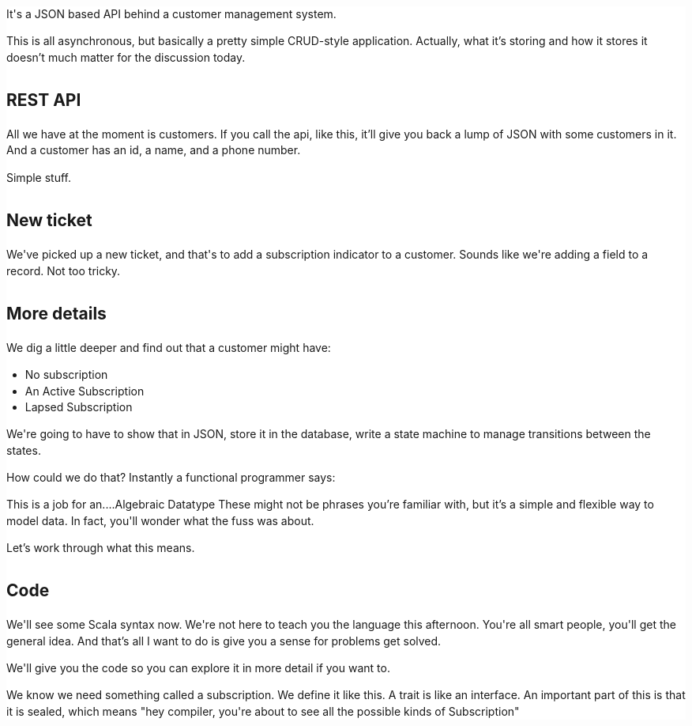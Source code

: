 It's a JSON based API behind a customer management system.

This is all asynchronous, but basically a pretty simple CRUD-style application. Actually, what it’s storing and how it stores it doesn’t much matter for the discussion today.


## REST API ##

All we have at the moment is customers. 
If you call the api, like this, it’ll give you back a lump of JSON with some customers in it. And a customer has an id, a name, and a phone number.

Simple stuff.


## New ticket ##

We've picked up a new ticket, and that's to add a subscription indicator to a customer.
Sounds like we're adding a field to a record.
Not too tricky.

## More details ##

We dig a little deeper and find out that a customer might have:

- No subscription
- An Active Subscription
- Lapsed Subscription

We're going to have to show that in JSON,
store it in the database,
write a state machine to manage transitions between the states.

How could we do that? Instantly a functional programmer says:

This is a job for an....Algebraic Datatype
These might not be phrases you’re familiar with, but it’s a simple and flexible way to model data. In fact, you'll wonder what the fuss was about.

Let’s work through what this means.


## Code ##

We'll see some Scala syntax now.
We're not here to teach you the language this afternoon.
You're all smart people, you'll get the general idea.
And that’s all I want to do is give you a sense for problems get solved.

We'll give you the code so you can explore it in more detail if you want to. 

We know we need something called a subscription.
We define it like this.
A trait is like an interface. 
An important part of this is that it is sealed,
which means "hey compiler, you're about to see all the possible kinds of Subscription"
